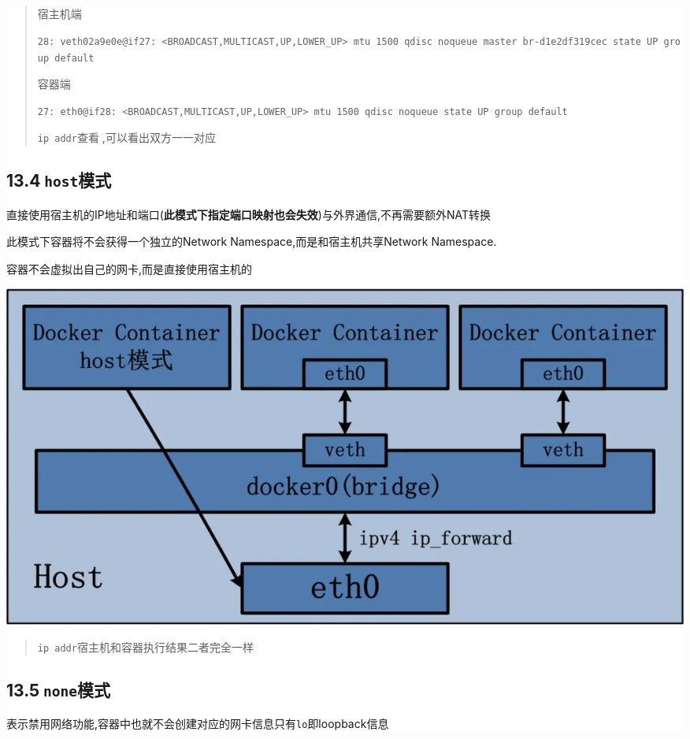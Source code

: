 > 宿主机端
>
> ```bash
> 28: veth02a9e0e@if27: <BROADCAST,MULTICAST,UP,LOWER_UP> mtu 1500 qdisc noqueue master br-d1e2df319cec state UP group default 
> ```
>
> 容器端
>
> ```bash
> 27: eth0@if28: <BROADCAST,MULTICAST,UP,LOWER_UP> mtu 1500 qdisc noqueue state UP group default
> ```
>
> `ip addr`查看 ,可以看出双方一一对应

## 13.4 `host`模式

直接使用宿主机的IP地址和端口(**此模式下指定端口映射也会失效**)与外界通信,不再需要额外NAT转换

此模式下容器将不会获得一个独立的Network Namespace,而是和宿主机共享Network Namespace.

容器不会虚拟出自己的网卡,而是直接使用宿主机的

![图片描述](./_media/1652093680434-8180b11d-89f2-4bb6-a485-b3c22bd28688.webp)

> `ip addr`宿主机和容器执行结果二者完全一样

## 13.5 `none`模式

表示禁用网络功能,容器中也就不会创建对应的网卡信息只有`lo`即loopback信息
